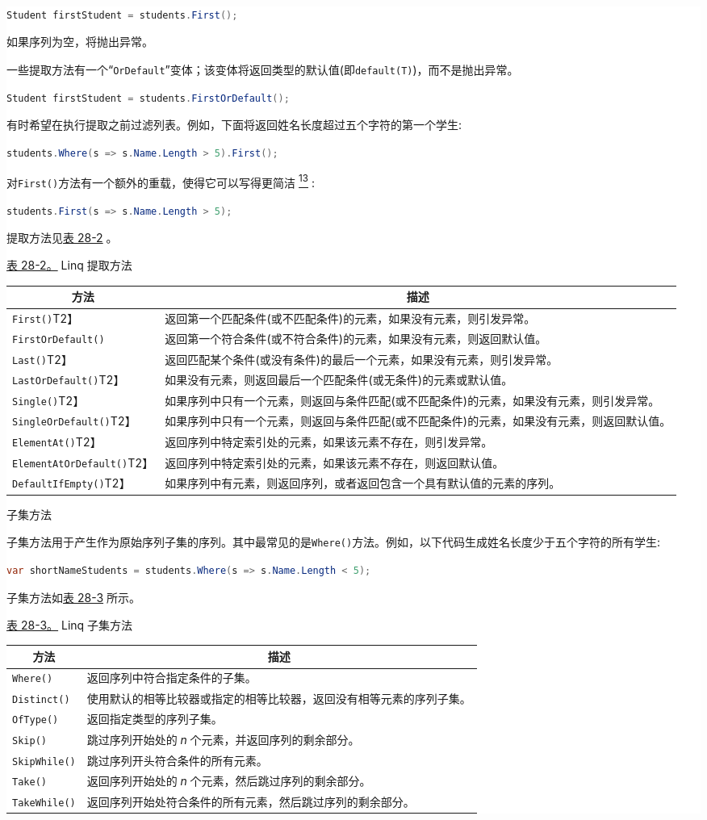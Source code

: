```cs
Student firstStudent = students.First();
```

如果序列为空，将抛出异常。

一些提取方法有一个“`OrDefault`”变体；该变体将返回类型的默认值(即`default(T)`)，而不是抛出异常。

```cs
Student firstStudent = students.FirstOrDefault();
```

有时希望在执行提取之前过滤列表。例如，下面将返回姓名长度超过五个字符的第一个学生:

```cs
students.Where(s => s.Name.Length > 5).First();
```

对`First()`方法有一个额外的重载，使得它可以写得更简洁 [<sup>13</sup>](#Fn13) :

```cs
students.First(s => s.Name.Length > 5);
```

提取方法见[表 28-2](#Tab2) 。

[表 28-2。](#_Tab2) Linq 提取方法

| 方法 | 描述 |
| --- | --- |
| `First()`T2】 | 返回第一个匹配条件(或不匹配条件)的元素，如果没有元素，则引发异常。 |
| `FirstOrDefault()` | 返回第一个符合条件(或不符合条件)的元素，如果没有元素，则返回默认值。 |
| `Last()`T2】 | 返回匹配某个条件(或没有条件)的最后一个元素，如果没有元素，则引发异常。 |
| `LastOrDefault()`T2】 | 如果没有元素，则返回最后一个匹配条件(或无条件)的元素或默认值。 |
| `Single()`T2】 | 如果序列中只有一个元素，则返回与条件匹配(或不匹配条件)的元素，如果没有元素，则引发异常。 |
| `SingleOrDefault()`T2】 | 如果序列中只有一个元素，则返回与条件匹配(或不匹配条件)的元素，如果没有元素，则返回默认值。 |
| `ElementAt()`T2】 | 返回序列中特定索引处的元素，如果该元素不存在，则引发异常。 |
| `ElementAtOrDefault()`T2】 | 返回序列中特定索引处的元素，如果该元素不存在，则返回默认值。 |
| `DefaultIfEmpty()`T2】 | 如果序列中有元素，则返回序列，或者返回包含一个具有默认值的元素的序列。 |

子集方法

子集方法用于产生作为原始序列子集的序列。其中最常见的是`Where()`方法。例如，以下代码生成姓名长度少于五个字符的所有学生:

```cs
var shortNameStudents = students.Where(s => s.Name.Length < 5);
```

子集方法如[表 28-3](#Tab3) 所示。

[表 28-3。](#_Tab3) Linq 子集方法

| 方法 | 描述 |
| --- | --- |
| `Where()` | 返回序列中符合指定条件的子集。 |
| `Distinct()` | 使用默认的相等比较器或指定的相等比较器，返回没有相等元素的序列子集。 |
| `OfType()` | 返回指定类型的序列子集。 |
| `Skip()` | 跳过序列开始处的 *n* 个元素，并返回序列的剩余部分。 |
| `SkipWhile()` | 跳过序列开头符合条件的所有元素。 |
| `Take()` | 返回序列开始处的 *n* 个元素，然后跳过序列的剩余部分。 |
| `TakeWhile()` | 返回序列开始处符合条件的所有元素，然后跳过序列的剩余部分。 |
